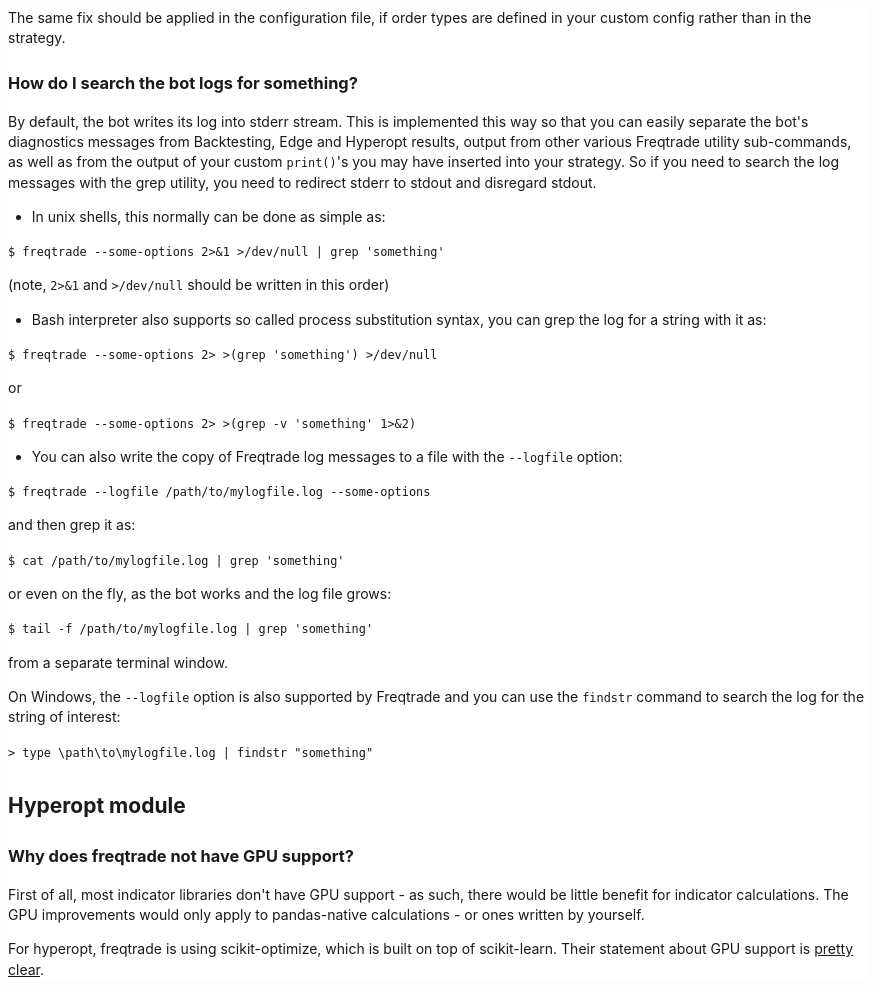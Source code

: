 The same fix should be applied in the configuration file, if order types are defined in your custom config rather than in the strategy.

### How do I search the bot logs for something?

By default, the bot writes its log into stderr stream. This is implemented this way so that you can easily separate the bot's diagnostics messages from Backtesting, Edge and Hyperopt results, output from other various Freqtrade utility sub-commands, as well as from the output of your custom `print()`'s you may have inserted into your strategy. So if you need to search the log messages with the grep utility, you need to redirect stderr to stdout and disregard stdout.

* In unix shells, this normally can be done as simple as:
```shell
$ freqtrade --some-options 2>&1 >/dev/null | grep 'something'
```
(note, `2>&1` and `>/dev/null` should be written in this order)

* Bash interpreter also supports so called process substitution syntax, you can grep the log for a string with it as:
```shell
$ freqtrade --some-options 2> >(grep 'something') >/dev/null
```
or
```shell
$ freqtrade --some-options 2> >(grep -v 'something' 1>&2)
```

* You can also write the copy of Freqtrade log messages to a file with the `--logfile` option:
```shell
$ freqtrade --logfile /path/to/mylogfile.log --some-options
```
and then grep it as:
```shell
$ cat /path/to/mylogfile.log | grep 'something'
```
or even on the fly, as the bot works and the log file grows:
```shell
$ tail -f /path/to/mylogfile.log | grep 'something'
```
from a separate terminal window.

On Windows, the `--logfile` option is also supported by Freqtrade and you can use the `findstr` command to search the log for the string of interest:
```
> type \path\to\mylogfile.log | findstr "something"
```

## Hyperopt module

### Why does freqtrade not have GPU support?

First of all, most indicator libraries don't have GPU support - as such, there would be little benefit for indicator calculations.
The GPU improvements would only apply to pandas-native calculations - or ones written by yourself.

For hyperopt, freqtrade is using scikit-optimize, which is built on top of scikit-learn.
Their statement about GPU support is [pretty clear](https://scikit-learn.org/stable/faq.html#will-you-add-gpu-support).
